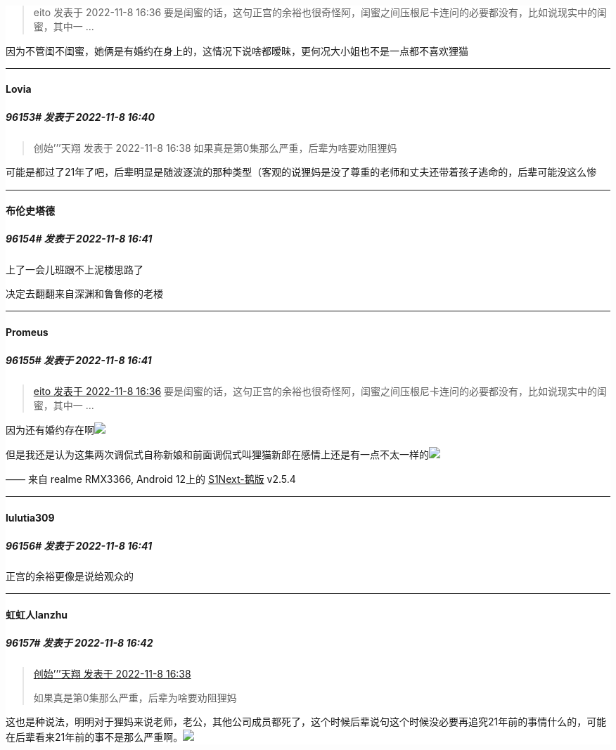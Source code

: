 <blockquote>eito 发表于 2022-11-8 16:36
要是闺蜜的话，这句正宫的余裕也很奇怪阿，闺蜜之间压根尼卡连问的必要都没有，比如说现实中的闺蜜，其中一 ...</blockquote>
因为不管闺不闺蜜，她俩是有婚约在身上的，这情况下说啥都暧昧，更何况大小姐也不是一点都不喜欢狸猫

*****

####  Lovia  
##### 96153#       发表于 2022-11-8 16:40

<blockquote>创始’’’天翔 发表于 2022-11-8 16:38
如果真是第0集那么严重，后辈为啥要劝阻狸妈</blockquote>
可能是都过了21年了吧，后辈明显是随波逐流的那种类型（客观的说狸妈是没了尊重的老师和丈夫还带着孩子逃命的，后辈可能没这么惨

*****

####  布伦史塔德  
##### 96154#       发表于 2022-11-8 16:41

上了一会儿班跟不上泥楼思路了

决定去翻翻来自深渊和鲁鲁修的老楼

*****

####  Promeus  
##### 96155#       发表于 2022-11-8 16:41

<blockquote><a href="httphttps://bbs.saraba1st.com/2b/forum.php?mod=redirect&amp;goto=findpost&amp;pid=58337068&amp;ptid=2026556" target="_blank">eito 发表于 2022-11-8 16:36</a>
要是闺蜜的话，这句正宫的余裕也很奇怪阿，闺蜜之间压根尼卡连问的必要都没有，比如说现实中的闺蜜，其中一 ...</blockquote>
因为还有婚约存在啊<img src="https://static.saraba1st.com/image/smiley/face2017/002.png" referrerpolicy="no-referrer">

但是我还是认为这集两次调侃式自称新娘和前面调侃式叫狸猫新郎在感情上还是有一点不太一样的<img src="https://static.saraba1st.com/image/smiley/face2017/002.png" referrerpolicy="no-referrer">

—— 来自 realme RMX3366, Android 12上的 [S1Next-鹅版](https://github.com/ykrank/S1-Next/releases) v2.5.4

*****

####  lulutia309  
##### 96156#       发表于 2022-11-8 16:41

正宫的余裕更像是说给观众的

*****

####  虹虹人lanzhu  
##### 96157#       发表于 2022-11-8 16:42

<blockquote><a href="httphttps://bbs.saraba1st.com/2b/forum.php?mod=redirect&amp;goto=findpost&amp;pid=58337105&amp;ptid=2026556" target="_blank">创始’’’天翔 发表于 2022-11-8 16:38</a>

如果真是第0集那么严重，后辈为啥要劝阻狸妈</blockquote>
这也是种说法，明明对于狸妈来说老师，老公，其他公司成员都死了，这个时候后辈说句这个时候没必要再追究21年前的事情什么的，可能在后辈看来21年前的事不是那么严重啊。<img src="https://static.saraba1st.com/image/smiley/carton2017/353.png" referrerpolicy="no-referrer">
